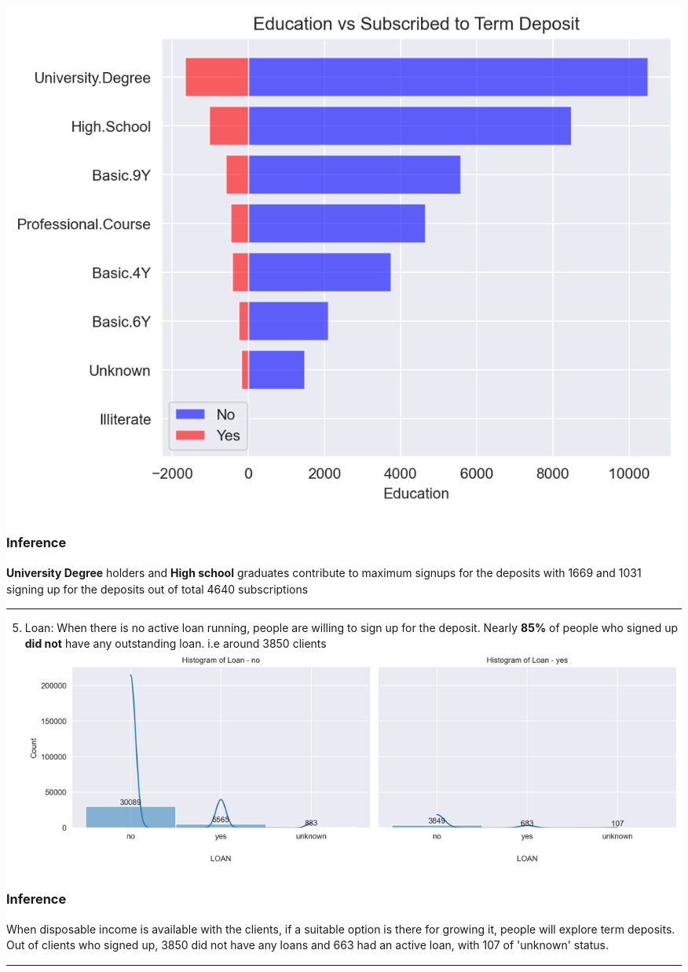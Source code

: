![Education](images/13_edu_subs.png)
### Inference
**University Degree** holders and **High school** graduates contribute to maximum signups for the deposits with 1669 and 1031 signing up for the deposits out of total 4640 subscriptions

---

5. Loan: When there is no active loan running, people are willing to sign up for the deposit. Nearly **85%** of people who signed up **did not** have any outstanding loan. i.e around 3850 clients
![Personal Loan](images/04_hist_loan.png)
### Inference
When disposable income is available with the clients, if a suitable option is there for growing it, people will explore term deposits. Out of clients who signed up, 3850 did not have any loans and 663 had an active loan, with 107 of 'unknown' status.

--- 